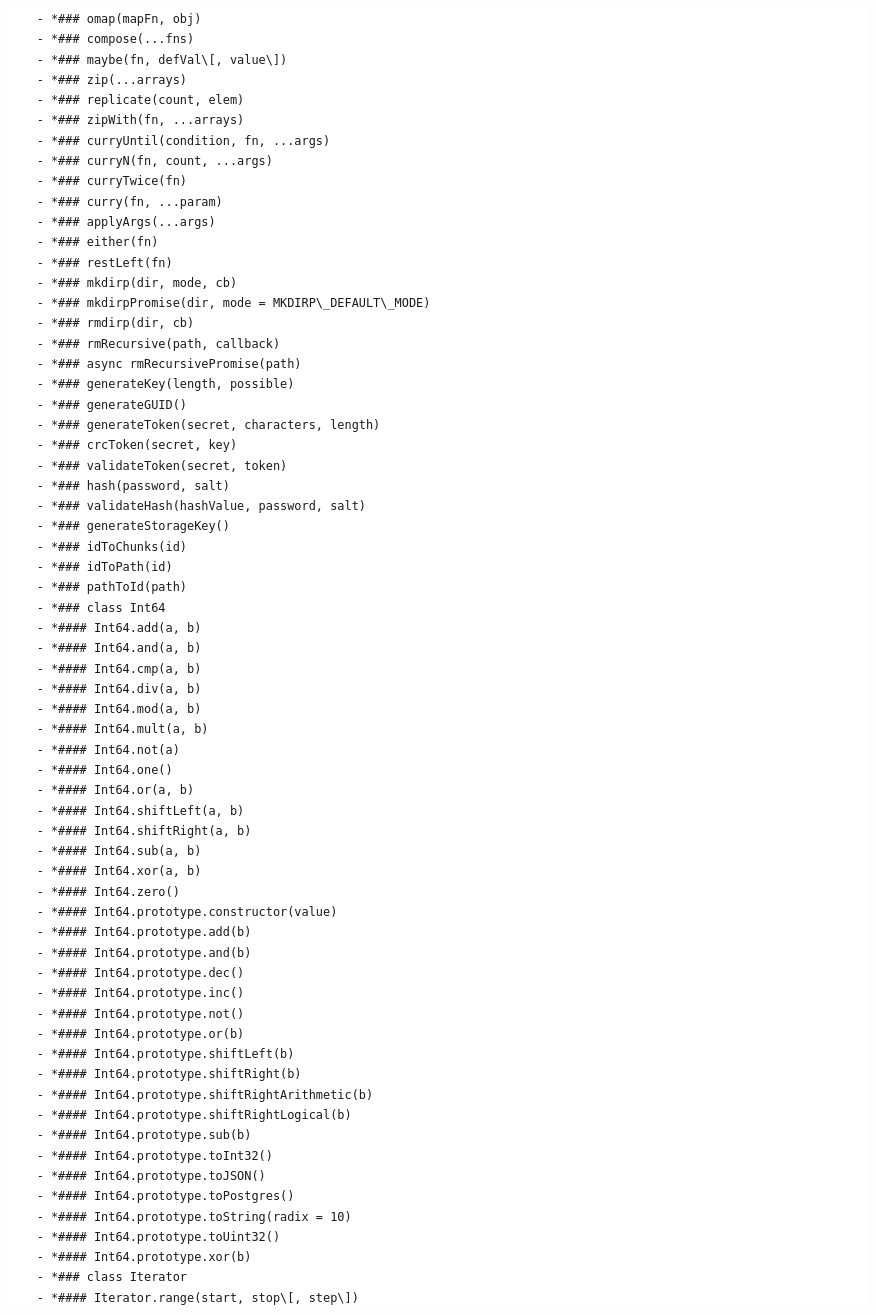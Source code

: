         - *### omap(mapFn, obj)
        - *### compose(...fns)
        - *### maybe(fn, defVal\[, value\])
        - *### zip(...arrays)
        - *### replicate(count, elem)
        - *### zipWith(fn, ...arrays)
        - *### curryUntil(condition, fn, ...args)
        - *### curryN(fn, count, ...args)
        - *### curryTwice(fn)
        - *### curry(fn, ...param)
        - *### applyArgs(...args)
        - *### either(fn)
        - *### restLeft(fn)
        - *### mkdirp(dir, mode, cb)
        - *### mkdirpPromise(dir, mode = MKDIRP\_DEFAULT\_MODE)
        - *### rmdirp(dir, cb)
        - *### rmRecursive(path, callback)
        - *### async rmRecursivePromise(path)
        - *### generateKey(length, possible)
        - *### generateGUID()
        - *### generateToken(secret, characters, length)
        - *### crcToken(secret, key)
        - *### validateToken(secret, token)
        - *### hash(password, salt)
        - *### validateHash(hashValue, password, salt)
        - *### generateStorageKey()
        - *### idToChunks(id)
        - *### idToPath(id)
        - *### pathToId(path)
        - *### class Int64
        - *#### Int64.add(a, b)
        - *#### Int64.and(a, b)
        - *#### Int64.cmp(a, b)
        - *#### Int64.div(a, b)
        - *#### Int64.mod(a, b)
        - *#### Int64.mult(a, b)
        - *#### Int64.not(a)
        - *#### Int64.one()
        - *#### Int64.or(a, b)
        - *#### Int64.shiftLeft(a, b)
        - *#### Int64.shiftRight(a, b)
        - *#### Int64.sub(a, b)
        - *#### Int64.xor(a, b)
        - *#### Int64.zero()
        - *#### Int64.prototype.constructor(value)
        - *#### Int64.prototype.add(b)
        - *#### Int64.prototype.and(b)
        - *#### Int64.prototype.dec()
        - *#### Int64.prototype.inc()
        - *#### Int64.prototype.not()
        - *#### Int64.prototype.or(b)
        - *#### Int64.prototype.shiftLeft(b)
        - *#### Int64.prototype.shiftRight(b)
        - *#### Int64.prototype.shiftRightArithmetic(b)
        - *#### Int64.prototype.shiftRightLogical(b)
        - *#### Int64.prototype.sub(b)
        - *#### Int64.prototype.toInt32()
        - *#### Int64.prototype.toJSON()
        - *#### Int64.prototype.toPostgres()
        - *#### Int64.prototype.toString(radix = 10)
        - *#### Int64.prototype.toUint32()
        - *#### Int64.prototype.xor(b)
        - *### class Iterator
        - *#### Iterator.range(start, stop\[, step\])